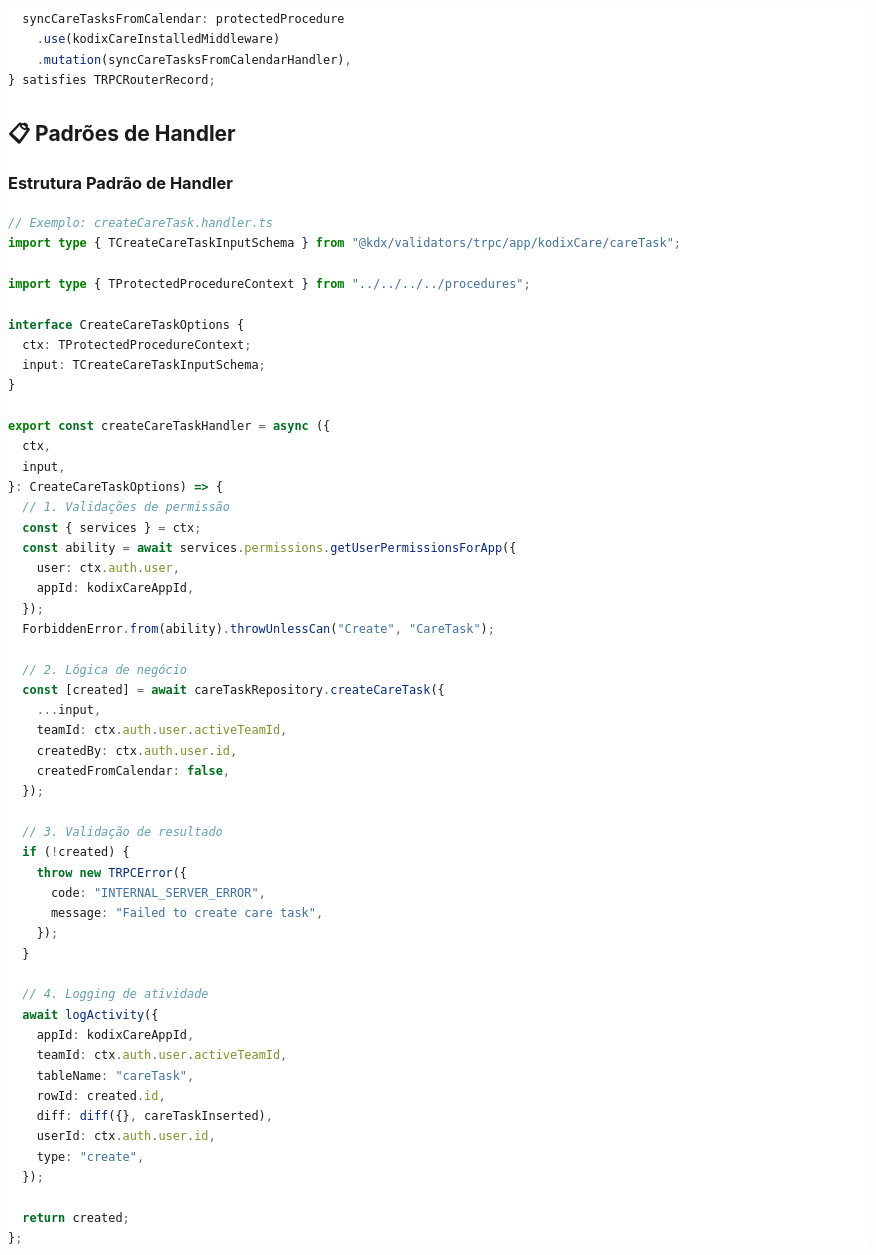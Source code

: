 ```typescript
  syncCareTasksFromCalendar: protectedProcedure
    .use(kodixCareInstalledMiddleware)
    .mutation(syncCareTasksFromCalendarHandler),
} satisfies TRPCRouterRecord;
```

## 📋 Padrões de Handler

### Estrutura Padrão de Handler

```typescript
// Exemplo: createCareTask.handler.ts
import type { TCreateCareTaskInputSchema } from "@kdx/validators/trpc/app/kodixCare/careTask";

import type { TProtectedProcedureContext } from "../../../../procedures";

interface CreateCareTaskOptions {
  ctx: TProtectedProcedureContext;
  input: TCreateCareTaskInputSchema;
}

export const createCareTaskHandler = async ({
  ctx,
  input,
}: CreateCareTaskOptions) => {
  // 1. Validações de permissão
  const { services } = ctx;
  const ability = await services.permissions.getUserPermissionsForApp({
    user: ctx.auth.user,
    appId: kodixCareAppId,
  });
  ForbiddenError.from(ability).throwUnlessCan("Create", "CareTask");

  // 2. Lógica de negócio
  const [created] = await careTaskRepository.createCareTask({
    ...input,
    teamId: ctx.auth.user.activeTeamId,
    createdBy: ctx.auth.user.id,
    createdFromCalendar: false,
  });

  // 3. Validação de resultado
  if (!created) {
    throw new TRPCError({
      code: "INTERNAL_SERVER_ERROR",
      message: "Failed to create care task",
    });
  }

  // 4. Logging de atividade
  await logActivity({
    appId: kodixCareAppId,
    teamId: ctx.auth.user.activeTeamId,
    tableName: "careTask",
    rowId: created.id,
    diff: diff({}, careTaskInserted),
    userId: ctx.auth.user.id,
    type: "create",
  });

  return created;
};
```